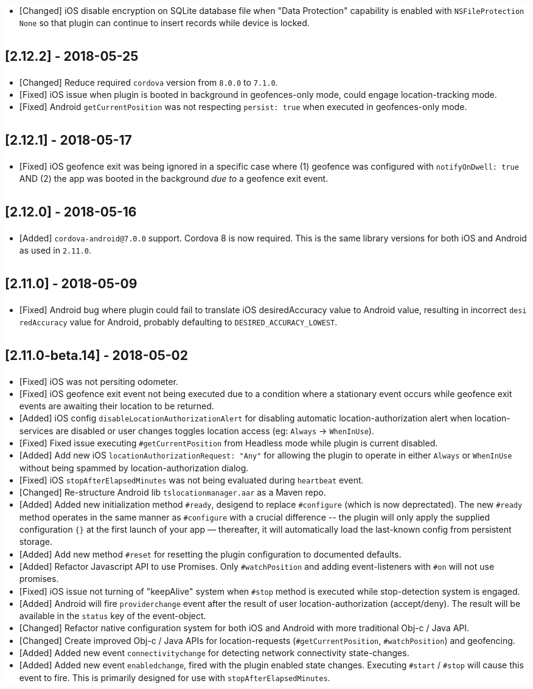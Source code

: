 - [Changed] iOS disable encryption on SQLite database file when "Data Protection" capability is enabled with `NSFileProtectionNone` so that plugin can continue to insert records while device is locked.

## [2.12.2] - 2018-05-25
- [Changed] Reduce required `cordova` version from `8.0.0` to `7.1.0`.
- [Fixed] iOS issue when plugin is booted in background in geofences-only mode, could engage location-tracking mode.
- [Fixed] Android `getCurrentPosition` was not respecting `persist: true` when executed in geofences-only mode.

## [2.12.1] - 2018-05-17
- [Fixed] iOS geofence exit was being ignored in a specific case where (1) geofence was configured with `notifyOnDwell: true` AND (2) the app was booted in the background *due to* a geofence exit event.

## [2.12.0] - 2018-05-16
- [Added] `cordova-android@7.0.0` support.  Cordova 8 is now required.  This is the same library versions for both iOS and Android as used in `2.11.0`.

## [2.11.0] - 2018-05-09
- [Fixed] Android bug where plugin could fail to translate iOS desiredAccuracy value to Android value, resulting in incorrect `desiredAccuracy` value for Android, probably defaulting to `DESIRED_ACCURACY_LOWEST`.

## [2.11.0-beta.14] - 2018-05-02
- [Fixed] iOS was not persiting odometer.
- [Fixed] iOS geofence exit event not being executed due to a condition where a stationary event occurs while geofence exit events are awaiting their location to be returned.
- [Added] iOS config `disableLocationAuthorizationAlert` for disabling automatic location-authorization alert when location-services are disabled or user changes toggles location access (eg: `Always` -> `WhenInUse`).
- [Fixed] Fixed issue executing `#getCurrentPosition` from Headless mode while plugin is current disabled.
- [Added] Add new iOS `locationAuthorizationRequest: "Any"` for allowing the plugin to operate in either `Always` or `WhenInUse` without being spammed by location-authorization dialog.
- [Fixed] iOS `stopAfterElapsedMinutes` was not being evaluated during `heartbeat` event.
- [Changed] Re-structure Android lib `tslocationmanager.aar` as a Maven repo.
- [Added] Added new initialization method `#ready`, desigend to replace `#configure` (which is now deprectated).  The new `#ready` method operates in the same manner as `#configure` with a crucial difference -- the plugin will only apply the supplied configuration `{}` at the first launch of your app &mdash; thereafter, it will automatically load the last-known config from persistent storage.
- [Added] Add new method `#reset` for resetting the plugin configuration to documented defaults.
- [Added] Refactor Javascript API to use Promises.  Only `#watchPosition` and adding event-listeners with `#on` will not use promises.
- [Fixed] iOS issue not turning of "keepAlive" system when `#stop` method is executed while stop-detection system is engaged.
- [Added] Android will fire `providerchange` event after the result of user location-authorization (accept/deny).  The result will be available in the `status` key of the event-object.
- [Changed] Refactor native configuration system for both iOS and Android with more traditional Obj-c / Java API.
- [Changed] Create improved Obj-c / Java APIs for location-requests (`#getCurrentPosition`, `#watchPosition`) and geofencing.
- [Added] Added new event `connectivitychange` for detecting network connectivity state-changes.
- [Added] Added new event `enabledchange`, fired with the plugin enabled state changes.  Executing `#start` / `#stop` will cause this event to fire.  This is primarily designed for use with `stopAfterElapsedMinutes`.
